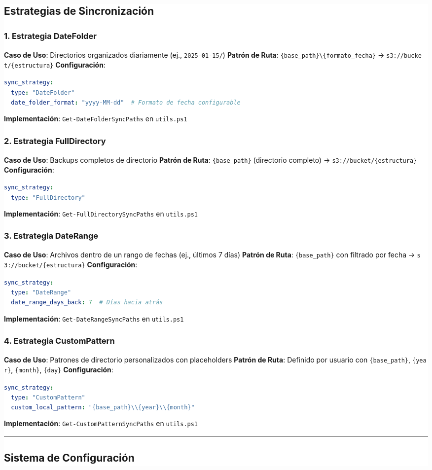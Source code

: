 ## Estrategias de Sincronización

### 1. Estrategia DateFolder
**Caso de Uso**: Directorios organizados diariamente (ej., `2025-01-15/`)
**Patrón de Ruta**: `{base_path}\{formato_fecha}` → `s3://bucket/{estructura}`
**Configuración**:
```yaml
sync_strategy:
  type: "DateFolder"
  date_folder_format: "yyyy-MM-dd"  # Formato de fecha configurable
```

**Implementación**: `Get-DateFolderSyncPaths` en `utils.ps1`

### 2. Estrategia FullDirectory
**Caso de Uso**: Backups completos de directorio
**Patrón de Ruta**: `{base_path}` (directorio completo) → `s3://bucket/{estructura}`
**Configuración**:
```yaml
sync_strategy:
  type: "FullDirectory"
```

**Implementación**: `Get-FullDirectorySyncPaths` en `utils.ps1`

### 3. Estrategia DateRange
**Caso de Uso**: Archivos dentro de un rango de fechas (ej., últimos 7 días)
**Patrón de Ruta**: `{base_path}` con filtrado por fecha → `s3://bucket/{estructura}`
**Configuración**:
```yaml
sync_strategy:
  type: "DateRange"
  date_range_days_back: 7  # Días hacia atrás
```

**Implementación**: `Get-DateRangeSyncPaths` en `utils.ps1`

### 4. Estrategia CustomPattern
**Caso de Uso**: Patrones de directorio personalizados con placeholders
**Patrón de Ruta**: Definido por usuario con `{base_path}`, `{year}`, `{month}`, `{day}`
**Configuración**:
```yaml
sync_strategy:
  type: "CustomPattern"
  custom_local_pattern: "{base_path}\\{year}\\{month}"
```

**Implementación**: `Get-CustomPatternSyncPaths` en `utils.ps1`

---

## Sistema de Configuración
